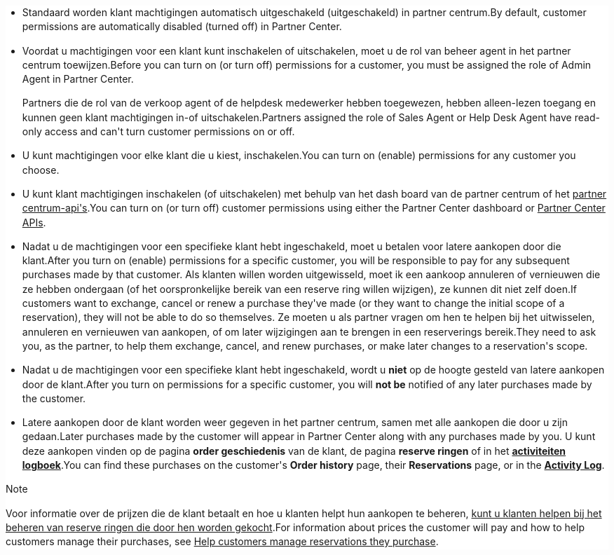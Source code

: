 - <span data-ttu-id="c6bf6-125">Standaard worden klant machtigingen automatisch uitgeschakeld (uitgeschakeld) in partner centrum.</span><span class="sxs-lookup"><span data-stu-id="c6bf6-125">By default, customer permissions are automatically disabled (turned off) in Partner Center.</span></span>

- <span data-ttu-id="c6bf6-126">Voordat u machtigingen voor een klant kunt inschakelen of uitschakelen, moet u de rol van beheer agent in het partner centrum toewijzen.</span><span class="sxs-lookup"><span data-stu-id="c6bf6-126">Before you can turn on (or turn off) permissions for a customer, you must be assigned the role of Admin Agent in Partner Center.</span></span>

  <span data-ttu-id="c6bf6-127">Partners die de rol van de verkoop agent of de helpdesk medewerker hebben toegewezen, hebben alleen-lezen toegang en kunnen geen klant machtigingen in-of uitschakelen.</span><span class="sxs-lookup"><span data-stu-id="c6bf6-127">Partners assigned the role of Sales Agent or Help Desk Agent have read-only access and can't turn customer permissions on or off.</span></span>

- <span data-ttu-id="c6bf6-128">U kunt machtigingen voor elke klant die u kiest, inschakelen.</span><span class="sxs-lookup"><span data-stu-id="c6bf6-128">You can turn on (enable) permissions for any customer you choose.</span></span>

- <span data-ttu-id="c6bf6-129">U kunt klant machtigingen inschakelen (of uitschakelen) met behulp van het dash board van de partner centrum of het [partner centrum-api's](/partner-center/develop/manage-customers).</span><span class="sxs-lookup"><span data-stu-id="c6bf6-129">You can turn on (or turn off) customer permissions using either the Partner Center dashboard or [Partner Center APIs](/partner-center/develop/manage-customers).</span></span>

- <span data-ttu-id="c6bf6-130">Nadat u de machtigingen voor een specifieke klant hebt ingeschakeld, moet u betalen voor latere aankopen door die klant.</span><span class="sxs-lookup"><span data-stu-id="c6bf6-130">After you turn on (enable) permissions for a specific customer, you will be responsible to pay for any subsequent purchases made by that customer.</span></span> <span data-ttu-id="c6bf6-131">Als klanten willen worden uitgewisseld, moet ik een aankoop annuleren of vernieuwen die ze hebben ondergaan (of het oorspronkelijke bereik van een reserve ring willen wijzigen), ze kunnen dit niet zelf doen.</span><span class="sxs-lookup"><span data-stu-id="c6bf6-131">If customers want to exchange, cancel or renew a purchase they've made (or they want to change the initial scope of a reservation), they will not be able to do so themselves.</span></span> <span data-ttu-id="c6bf6-132">Ze moeten u als partner vragen om hen te helpen bij het uitwisselen, annuleren en vernieuwen van aankopen, of om later wijzigingen aan te brengen in een reserverings bereik.</span><span class="sxs-lookup"><span data-stu-id="c6bf6-132">They need to ask you, as the partner, to help them exchange, cancel, and renew purchases, or make later changes to a reservation's scope.</span></span>  

- <span data-ttu-id="c6bf6-133">Nadat u de machtigingen voor een specifieke klant hebt ingeschakeld, wordt u **niet** op de hoogte gesteld van latere aankopen door de klant.</span><span class="sxs-lookup"><span data-stu-id="c6bf6-133">After you turn on permissions for a specific customer, you will **not be** notified of any later purchases made by the customer.</span></span>

- <span data-ttu-id="c6bf6-134">Latere aankopen door de klant worden weer gegeven in het partner centrum, samen met alle aankopen die door u zijn gedaan.</span><span class="sxs-lookup"><span data-stu-id="c6bf6-134">Later purchases made by the customer will appear in Partner Center along with any purchases made by you.</span></span> <span data-ttu-id="c6bf6-135">U kunt deze aankopen vinden op de pagina **order geschiedenis** van de klant, de pagina **reserve ringen** of in het [**activiteiten logboek**](activity-logs.md).</span><span class="sxs-lookup"><span data-stu-id="c6bf6-135">You can find these purchases on the customer's **Order history** page, their **Reservations** page, or in the [**Activity Log**](activity-logs.md).</span></span>

>[!NOTE]
> <span data-ttu-id="c6bf6-136">Voor informatie over de prijzen die de klant betaalt en hoe u klanten helpt hun aankopen te beheren, [kunt u klanten helpen bij het beheren van reserve ringen die door hen worden gekocht](give-customers-permission.md#help-customers-manage-reservations-they-purchase).</span><span class="sxs-lookup"><span data-stu-id="c6bf6-136">For information about prices the customer will pay and how to help customers manage their purchases, see [Help customers manage reservations they purchase](give-customers-permission.md#help-customers-manage-reservations-they-purchase).</span></span>
